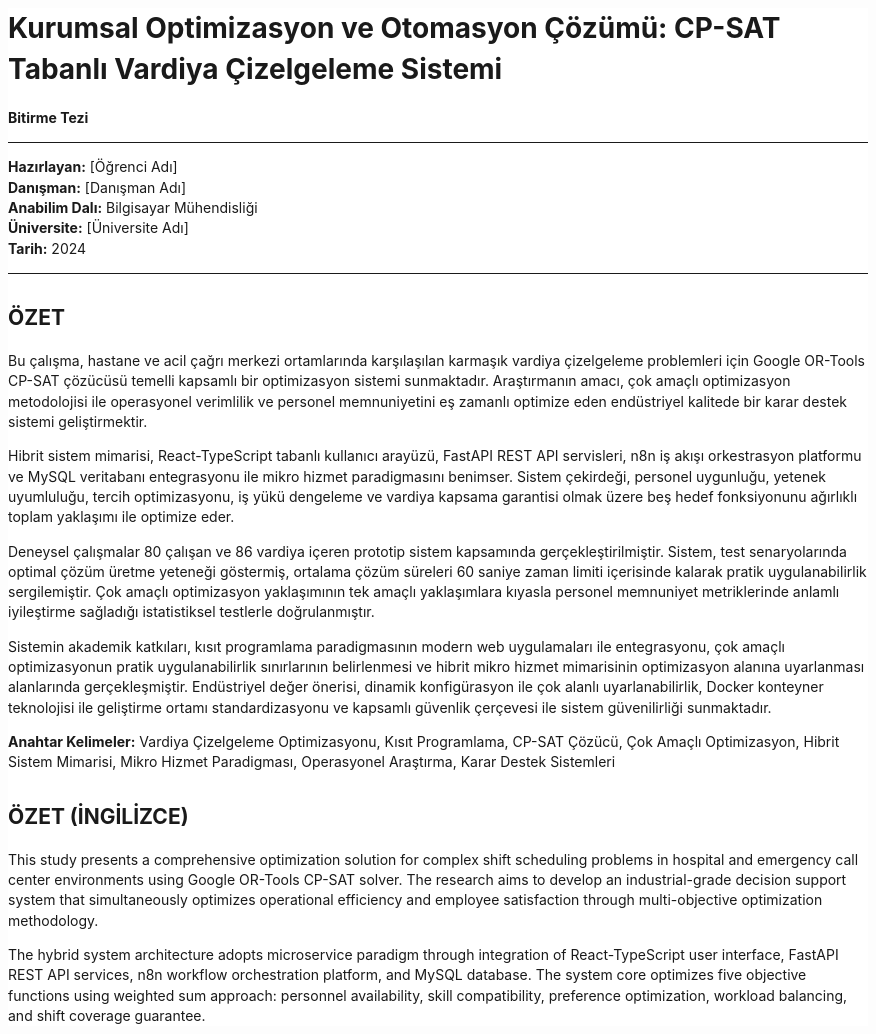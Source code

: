 # Kurumsal Optimizasyon ve Otomasyon Çözümü: CP-SAT Tabanlı Vardiya Çizelgeleme Sistemi

**Bitirme Tezi**

---

**Hazırlayan:** [Öğrenci Adı]  
**Danışman:** [Danışman Adı]  
**Anabilim Dalı:** Bilgisayar Mühendisliği  
**Üniversite:** [Üniversite Adı]  
**Tarih:** 2024

---

## ÖZET

Bu çalışma, hastane ve acil çağrı merkezi ortamlarında karşılaşılan karmaşık vardiya çizelgeleme problemleri için Google OR-Tools CP-SAT çözücüsü temelli kapsamlı bir optimizasyon sistemi sunmaktadır. Araştırmanın amacı, çok amaçlı optimizasyon metodolojisi ile operasyonel verimlilik ve personel memnuniyetini eş zamanlı optimize eden endüstriyel kalitede bir karar destek sistemi geliştirmektir.

Hibrit sistem mimarisi, React-TypeScript tabanlı kullanıcı arayüzü, FastAPI REST API servisleri, n8n iş akışı orkestrasyon platformu ve MySQL veritabanı entegrasyonu ile mikro hizmet paradigmasını benimser. Sistem çekirdeği, personel uygunluğu, yetenek uyumluluğu, tercih optimizasyonu, iş yükü dengeleme ve vardiya kapsama garantisi olmak üzere beş hedef fonksiyonunu ağırlıklı toplam yaklaşımı ile optimize eder.

Deneysel çalışmalar 80 çalışan ve 86 vardiya içeren prototip sistem kapsamında gerçekleştirilmiştir. Sistem, test senaryolarında optimal çözüm üretme yeteneği göstermiş, ortalama çözüm süreleri 60 saniye zaman limiti içerisinde kalarak pratik uygulanabilirlik sergilemiştir. Çok amaçlı optimizasyon yaklaşımının tek amaçlı yaklaşımlara kıyasla personel memnuniyet metriklerinde anlamlı iyileştirme sağladığı istatistiksel testlerle doğrulanmıştır.

Sistemin akademik katkıları, kısıt programlama paradigmasının modern web uygulamaları ile entegrasyonu, çok amaçlı optimizasyonun pratik uygulanabilirlik sınırlarının belirlenmesi ve hibrit mikro hizmet mimarisinin optimizasyon alanına uyarlanması alanlarında gerçekleşmiştir. Endüstriyel değer önerisi, dinamik konfigürasyon ile çok alanlı uyarlanabilirlik, Docker konteyner teknolojisi ile geliştirme ortamı standardizasyonu ve kapsamlı güvenlik çerçevesi ile sistem güvenilirliği sunmaktadır.

**Anahtar Kelimeler:** Vardiya Çizelgeleme Optimizasyonu, Kısıt Programlama, CP-SAT Çözücü, Çok Amaçlı Optimizasyon, Hibrit Sistem Mimarisi, Mikro Hizmet Paradigması, Operasyonel Araştırma, Karar Destek Sistemleri

## ÖZET (İNGİLİZCE)

This study presents a comprehensive optimization solution for complex shift scheduling problems in hospital and emergency call center environments using Google OR-Tools CP-SAT solver. The research aims to develop an industrial-grade decision support system that simultaneously optimizes operational efficiency and employee satisfaction through multi-objective optimization methodology.

The hybrid system architecture adopts microservice paradigm through integration of React-TypeScript user interface, FastAPI REST API services, n8n workflow orchestration platform, and MySQL database. The system core optimizes five objective functions using weighted sum approach: personnel availability, skill compatibility, preference optimization, workload balancing, and shift coverage guarantee.
